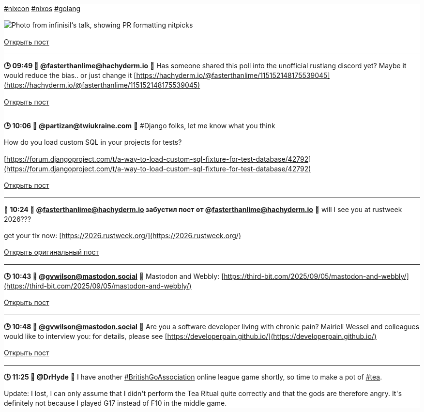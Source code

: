 [#nixcon](https://mas.to/tags/nixcon) [#nixos](https://mas.to/tags/nixos) [#golang](https://mas.to/tags/golang)

![Photo from infinisil‘s talk, showing PR formatting nitpicks](https://cdn.fosstodon.org/cache/media_attachments/files/115/156/545/605/266/460/original/922ac1427b4e37f8.png)

[Открыть пост](https://mas.to/@zekjur/115156545550537719)

----
**🕒 09:49 👤 @fasterthanlime@hachyderm.io**
💬 Has someone shared this poll into the unofficial rustlang discord yet? Maybe it would reduce the bias.. or just change it [https://hachyderm.io/@fasterthanlime/115152148175539045](https://hachyderm.io/@fasterthanlime/115152148175539045)

[Открыть пост](https://hachyderm.io/@fasterthanlime/115156723684039807)

----
**🕒 10:06 👤 @partizan@twiukraine.com**
💬 [#Django](https://twiukraine.com/tags/Django) folks, let me know what you think

How do you load custom SQL in your projects for tests?

[https://forum.djangoproject.com/t/a-way-to-load-custom-sql-fixture-for-test-database/42792](https://forum.djangoproject.com/t/a-way-to-load-custom-sql-fixture-for-test-database/42792)

[Открыть пост](https://twiukraine.com/@partizan/115156790013508404)

----
**🔄 10:24 👤 @fasterthanlime@hachyderm.io забустил пост от @fasterthanlime@hachyderm.io**
💬 will I see you at rustweek 2026???

get your tix now: [https://2026.rustweek.org/](https://2026.rustweek.org/)

[Открыть оригинальный пост](https://hachyderm.io/@fasterthanlime/115147995281981679)

----
**🕒 10:43 👤 @gvwilson@mastodon.social**
💬 Mastodon and Webbly: [https://third-bit.com/2025/09/05/mastodon-and-webbly/](https://third-bit.com/2025/09/05/mastodon-and-webbly/)

[Открыть пост](https://mastodon.social/@gvwilson/115156935349604933)

----
**🕒 10:48 👤 @gvwilson@mastodon.social**
💬 Are you a software developer living with chronic pain? Mairieli Wessel and colleagues would like to interview you: for details, please see [https://developerpain.github.io/](https://developerpain.github.io/)

[Открыть пост](https://mastodon.social/@gvwilson/115156955702896476)

----
**🕒 11:25 👤 @DrHyde**
💬 I have another [#BritishGoAssociation](https://fosstodon.org/tags/BritishGoAssociation) online league game shortly, so time to make a pot of [#tea](https://fosstodon.org/tags/tea).

Update: I lost, I can only assume that I didn't perform the Tea Ritual quite correctly and that the gods are therefore angry. It's definitely not because I played G17 instead of F10 in the middle game.
